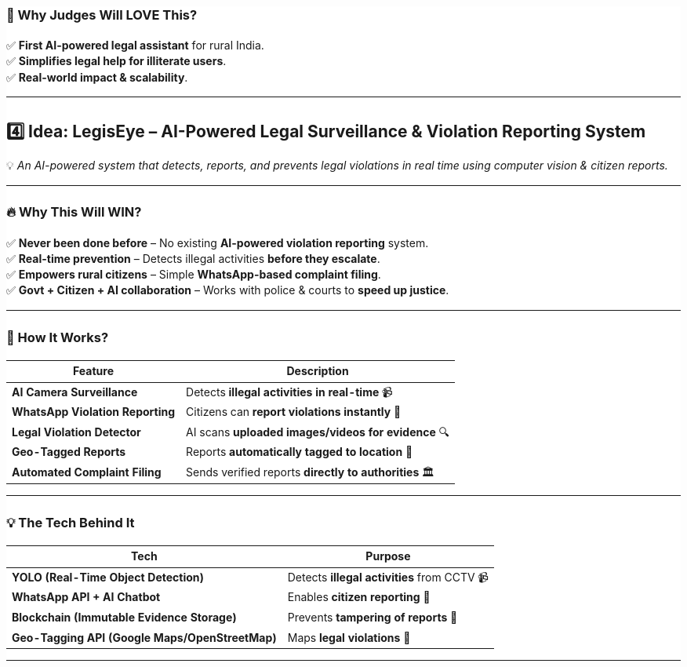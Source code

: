 
### **🏅 Why Judges Will LOVE This?**  
✅ **First AI-powered legal assistant** for rural India.  
✅ **Simplifies legal help for illiterate users**.  
✅ **Real-world impact & scalability**.  

---

## **4️⃣ Idea: LegisEye – AI-Powered Legal Surveillance & Violation Reporting System**  

💡 *An AI-powered system that detects, reports, and prevents legal violations in real time using computer vision & citizen reports.*  

---

### **🔥 Why This Will WIN?**  
✅ **Never been done before** – No existing **AI-powered violation reporting** system.  
✅ **Real-time prevention** – Detects illegal activities **before they escalate**.  
✅ **Empowers rural citizens** – Simple **WhatsApp-based complaint filing**.  
✅ **Govt + Citizen + AI collaboration** – Works with police & courts to **speed up justice**.  

---

### **🔹 How It Works?**  

| Feature | Description |
| --- | --- |
| **AI Camera Surveillance** | Detects **illegal activities in real-time** 📹 |
| **WhatsApp Violation Reporting** | Citizens can **report violations instantly** 💬 |
| **Legal Violation Detector** | AI scans **uploaded images/videos for evidence** 🔍 |
| **Geo-Tagged Reports** | Reports **automatically tagged to location** 📍 |
| **Automated Complaint Filing** | Sends verified reports **directly to authorities** 🏛️ |

---

### **💡 The Tech Behind It**  

| Tech | Purpose |
| --- | --- |
| **YOLO (Real-Time Object Detection)** | Detects **illegal activities** from CCTV 📹 |
| **WhatsApp API + AI Chatbot** | Enables **citizen reporting** 💬 |
| **Blockchain (Immutable Evidence Storage)** | Prevents **tampering of reports** 🔗 |
| **Geo-Tagging API (Google Maps/OpenStreetMap)** | Maps **legal violations** 📍 |

---
